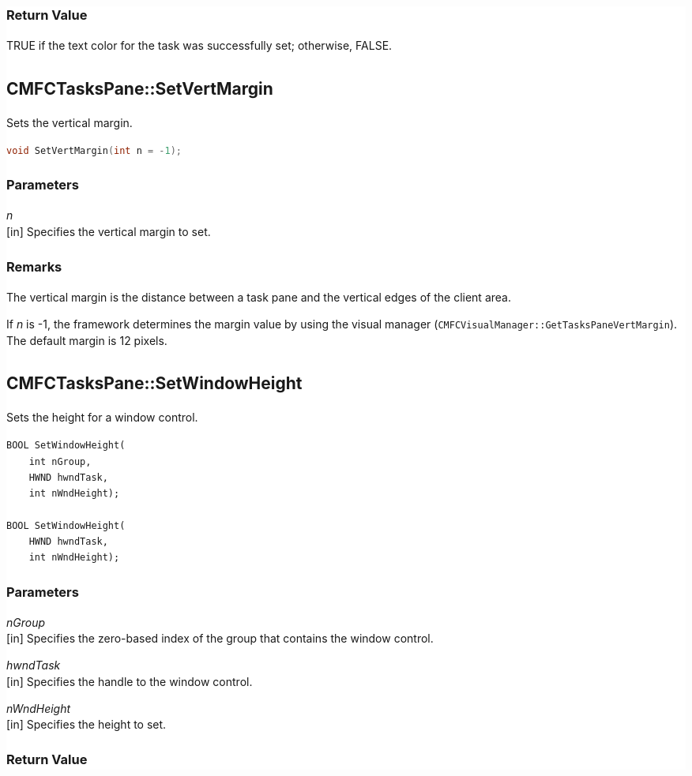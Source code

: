 ### Return Value

TRUE if the text color for the task was successfully set; otherwise, FALSE.

## <a name="setvertmargin"></a> CMFCTasksPane::SetVertMargin

Sets the vertical margin.

```cpp
void SetVertMargin(int n = -1);
```

### Parameters

*n*<br/>
[in] Specifies the vertical margin to set.

### Remarks

The vertical margin is the distance between a task pane and the vertical edges of the client area.

If *n* is -1, the framework determines the margin value by using  the visual manager (`CMFCVisualManager::GetTasksPaneVertMargin`). The default margin is 12 pixels.

## <a name="setwindowheight"></a> CMFCTasksPane::SetWindowHeight

Sets the height for a window control.

```
BOOL SetWindowHeight(
    int nGroup,
    HWND hwndTask,
    int nWndHeight);

BOOL SetWindowHeight(
    HWND hwndTask,
    int nWndHeight);
```

### Parameters

*nGroup*<br/>
[in] Specifies the zero-based index of the group that contains the window control.

*hwndTask*<br/>
[in] Specifies the handle to the window control.

*nWndHeight*<br/>
[in] Specifies the height to set.

### Return Value
